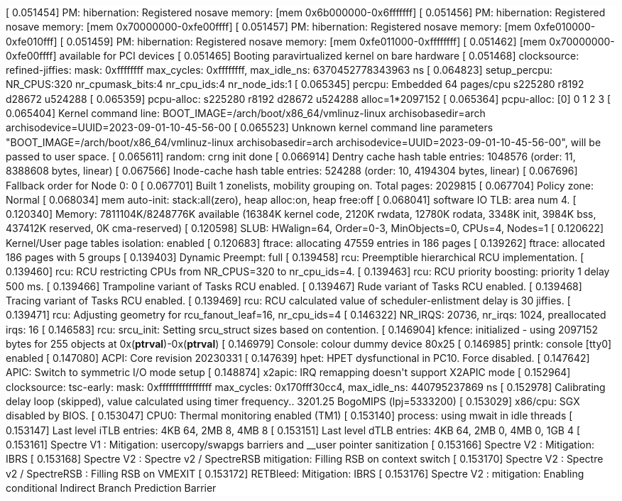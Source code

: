 [    0.051454] PM: hibernation: Registered nosave memory: [mem 0x6b000000-0x6fffffff]
[    0.051456] PM: hibernation: Registered nosave memory: [mem 0x70000000-0xfe00ffff]
[    0.051457] PM: hibernation: Registered nosave memory: [mem 0xfe010000-0xfe010fff]
[    0.051459] PM: hibernation: Registered nosave memory: [mem 0xfe011000-0xffffffff]
[    0.051462] [mem 0x70000000-0xfe00ffff] available for PCI devices
[    0.051465] Booting paravirtualized kernel on bare hardware
[    0.051468] clocksource: refined-jiffies: mask: 0xffffffff max_cycles: 0xffffffff, max_idle_ns: 6370452778343963 ns
[    0.064823] setup_percpu: NR_CPUS:320 nr_cpumask_bits:4 nr_cpu_ids:4 nr_node_ids:1
[    0.065345] percpu: Embedded 64 pages/cpu s225280 r8192 d28672 u524288
[    0.065359] pcpu-alloc: s225280 r8192 d28672 u524288 alloc=1*2097152
[    0.065364] pcpu-alloc: [0] 0 1 2 3 
[    0.065404] Kernel command line: BOOT_IMAGE=/arch/boot/x86_64/vmlinuz-linux archisobasedir=arch archisodevice=UUID=2023-09-01-10-45-56-00
[    0.065523] Unknown kernel command line parameters "BOOT_IMAGE=/arch/boot/x86_64/vmlinuz-linux archisobasedir=arch archisodevice=UUID=2023-09-01-10-45-56-00", will be passed to user space.
[    0.065611] random: crng init done
[    0.066914] Dentry cache hash table entries: 1048576 (order: 11, 8388608 bytes, linear)
[    0.067566] Inode-cache hash table entries: 524288 (order: 10, 4194304 bytes, linear)
[    0.067696] Fallback order for Node 0: 0 
[    0.067701] Built 1 zonelists, mobility grouping on.  Total pages: 2029815
[    0.067704] Policy zone: Normal
[    0.068034] mem auto-init: stack:all(zero), heap alloc:on, heap free:off
[    0.068041] software IO TLB: area num 4.
[    0.120340] Memory: 7811104K/8248776K available (16384K kernel code, 2120K rwdata, 12780K rodata, 3348K init, 3984K bss, 437412K reserved, 0K cma-reserved)
[    0.120598] SLUB: HWalign=64, Order=0-3, MinObjects=0, CPUs=4, Nodes=1
[    0.120622] Kernel/User page tables isolation: enabled
[    0.120683] ftrace: allocating 47559 entries in 186 pages
[    0.139262] ftrace: allocated 186 pages with 5 groups
[    0.139403] Dynamic Preempt: full
[    0.139458] rcu: Preemptible hierarchical RCU implementation.
[    0.139460] rcu: 	RCU restricting CPUs from NR_CPUS=320 to nr_cpu_ids=4.
[    0.139463] rcu: 	RCU priority boosting: priority 1 delay 500 ms.
[    0.139466] 	Trampoline variant of Tasks RCU enabled.
[    0.139467] 	Rude variant of Tasks RCU enabled.
[    0.139468] 	Tracing variant of Tasks RCU enabled.
[    0.139469] rcu: RCU calculated value of scheduler-enlistment delay is 30 jiffies.
[    0.139471] rcu: Adjusting geometry for rcu_fanout_leaf=16, nr_cpu_ids=4
[    0.146322] NR_IRQS: 20736, nr_irqs: 1024, preallocated irqs: 16
[    0.146583] rcu: srcu_init: Setting srcu_struct sizes based on contention.
[    0.146904] kfence: initialized - using 2097152 bytes for 255 objects at 0x(____ptrval____)-0x(____ptrval____)
[    0.146979] Console: colour dummy device 80x25
[    0.146985] printk: console [tty0] enabled
[    0.147080] ACPI: Core revision 20230331
[    0.147639] hpet: HPET dysfunctional in PC10. Force disabled.
[    0.147642] APIC: Switch to symmetric I/O mode setup
[    0.148874] x2apic: IRQ remapping doesn't support X2APIC mode
[    0.152964] clocksource: tsc-early: mask: 0xffffffffffffffff max_cycles: 0x170fff30cc4, max_idle_ns: 440795237869 ns
[    0.152978] Calibrating delay loop (skipped), value calculated using timer frequency.. 3201.25 BogoMIPS (lpj=5333200)
[    0.153029] x86/cpu: SGX disabled by BIOS.
[    0.153047] CPU0: Thermal monitoring enabled (TM1)
[    0.153140] process: using mwait in idle threads
[    0.153147] Last level iTLB entries: 4KB 64, 2MB 8, 4MB 8
[    0.153151] Last level dTLB entries: 4KB 64, 2MB 0, 4MB 0, 1GB 4
[    0.153161] Spectre V1 : Mitigation: usercopy/swapgs barriers and __user pointer sanitization
[    0.153166] Spectre V2 : Mitigation: IBRS
[    0.153168] Spectre V2 : Spectre v2 / SpectreRSB mitigation: Filling RSB on context switch
[    0.153170] Spectre V2 : Spectre v2 / SpectreRSB : Filling RSB on VMEXIT
[    0.153172] RETBleed: Mitigation: IBRS
[    0.153176] Spectre V2 : mitigation: Enabling conditional Indirect Branch Prediction Barrier